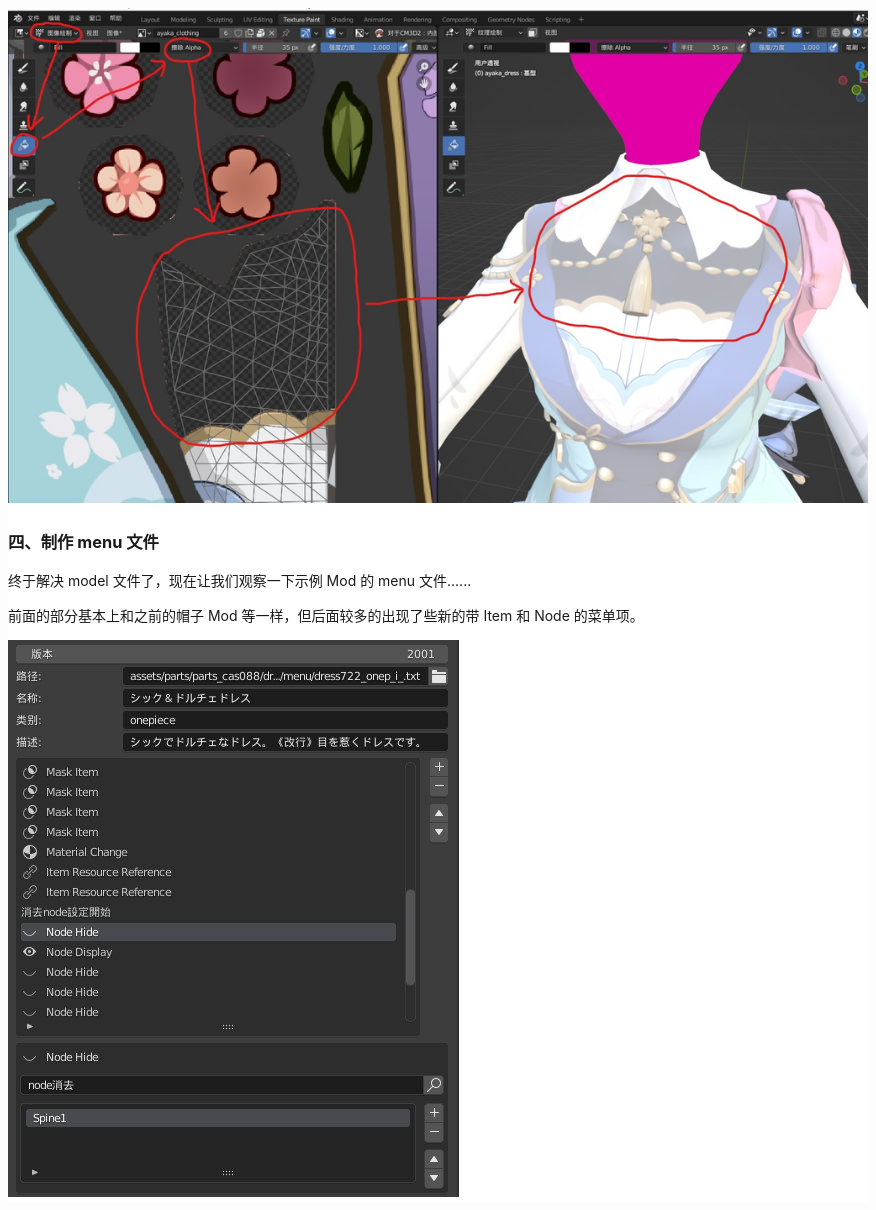 ![img](../../../assets/images/2454431-20240127192701224-667581940.jpg)

### 四、制作 menu 文件

终于解决 model 文件了，现在让我们观察一下示例 Mod 的 menu 文件......

前面的部分基本上和之前的帽子 Mod 等一样，但后面较多的出现了些新的带 Item 和 Node 的菜单项。

![img](../../../assets/images/2454431-20240127172736500-1679541062.jpg)
